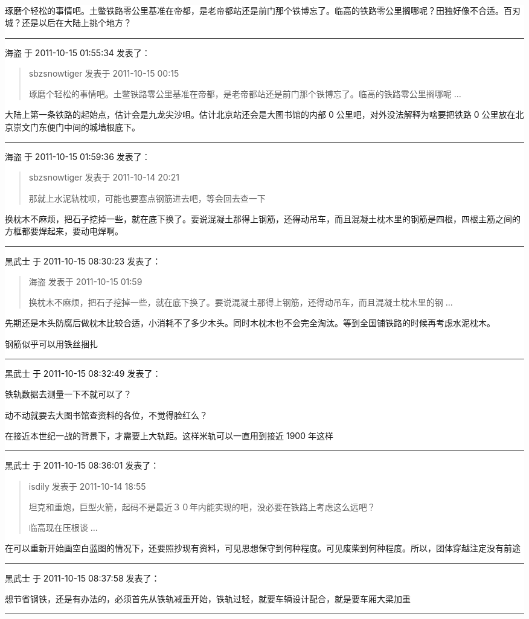 琢磨个轻松的事情吧。土鳖铁路零公里基准在帝都，是老帝都站还是前门那个铁博忘了。临高的铁路零公里搁哪呢？田独好像不合适。百刃城？还是以后在大陆上挑个地方？

---

海盗 于 2011-10-15 01:55:34 发表了：

> sbzsnowtiger 发表于 2011-10-15 00:15
>
> 琢磨个轻松的事情吧。土鳖铁路零公里基准在帝都，是老帝都站还是前门那个铁博忘了。临高的铁路零公里搁哪呢 ...

大陆上第一条铁路的起始点，估计会是九龙尖沙咀。估计北京站还会是大图书馆的内部 0 公里吧，对外没法解释为啥要把铁路 0 公里放在北京崇文门东便门中间的城墙根底下。

---

海盗 于 2011-10-15 01:59:36 发表了：

> sbzsnowtiger 发表于 2011-10-14 20:21
>
> 那就上水泥轨枕呗，可能也要塞点钢筋进去吧，等会回去查一下

换枕木不麻烦，把石子挖掉一些，就在底下换了。要说混凝土那得上钢筋，还得动吊车，而且混凝土枕木里的钢筋是四根，四根主筋之间的方框都要焊起来，要动电焊啊。

---

黑武士 于 2011-10-15 08:30:23 发表了：

> 海盗 发表于 2011-10-15 01:59
>
> 换枕木不麻烦，把石子挖掉一些，就在底下换了。要说混凝土那得上钢筋，还得动吊车，而且混凝土枕木里的钢 ...

先期还是木头防腐后做枕木比较合适，小消耗不了多少木头。同时木枕木也不会完全淘汰。等到全国铺铁路的时候再考虑水泥枕木。

钢筋似乎可以用铁丝捆扎

---

黑武士 于 2011-10-15 08:32:49 发表了：

铁轨数据去测量一下不就可以了？

动不动就要去大图书馆查资料的各位，不觉得脸红么？

在接近本世纪一战的背景下，才需要上大轨距。这样米轨可以一直用到接近 1900 年这样

---

黑武士 于 2011-10-15 08:36:01 发表了：

> isdily 发表于 2011-10-14 18:55
>
> 坦克和重炮，巨型火箭，起码不是最近３０年内能实现的吧，没必要在铁路上考虑这么远吧？
>
> 临高现在压根谈 ...

在可以重新开始画空白蓝图的情况下，还要照抄现有资料，可见思想保守到何种程度。可见废柴到何种程度。所以，团体穿越注定没有前途

---

黑武士 于 2011-10-15 08:37:58 发表了：

想节省钢铁，还是有办法的，必须首先从铁轨减重开始，铁轨过轻，就要车辆设计配合，就是要车厢大梁加重

---